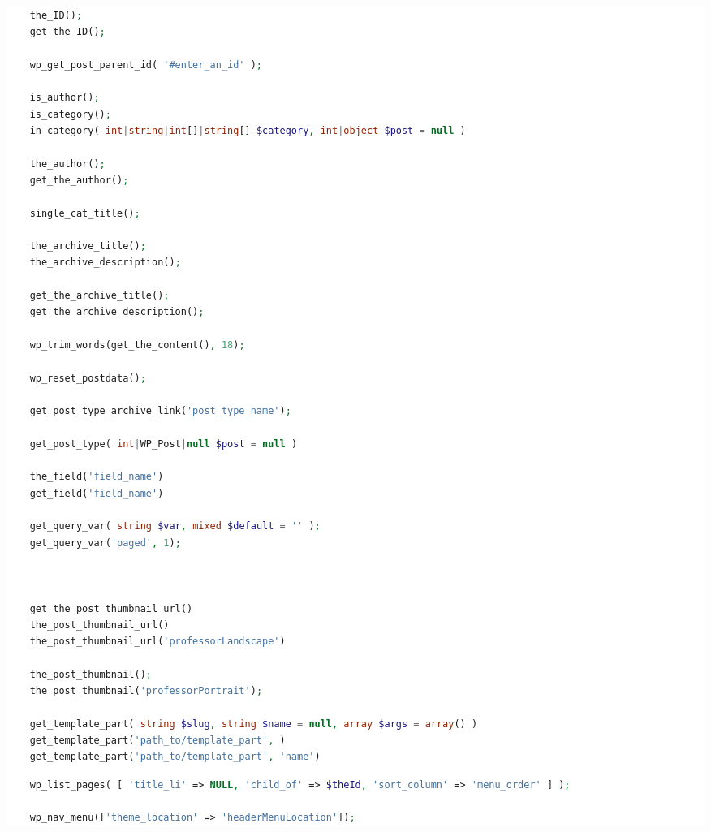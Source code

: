 ```php
    the_ID();
    get_the_ID();

    wp_get_post_parent_id( '#enter_an_id' );

    is_author();
    is_category();
    in_category( int|string|int[]|string[] $category, int|object $post = null )

    the_author();
    get_the_author();

    single_cat_title();

    the_archive_title();
    the_archive_description();

    get_the_archive_title();
    get_the_archive_description();

    wp_trim_words(get_the_content(), 18);

    wp_reset_postdata();

    get_post_type_archive_link('post_type_name');

    get_post_type( int|WP_Post|null $post = null )

    the_field('field_name')
    get_field('field_name')

    get_query_var( string $var, mixed $default = '' );
    get_query_var('paged', 1);



    get_the_post_thumbnail_url()
    the_post_thumbnail_url()
    the_post_thumbnail_url('professorLandscape')

    the_post_thumbnail();
    the_post_thumbnail('professorPortrait');

    get_template_part( string $slug, string $name = null, array $args = array() )
    get_template_part('path_to/template_part', )
    get_template_part('path_to/template_part', 'name')

```

```php
    wp_list_pages( [ 'title_li' => NULL, 'child_of' => $theId, 'sort_column' => 'menu_order' ] );

    wp_nav_menu(['theme_location' => 'headerMenuLocation']);
```
